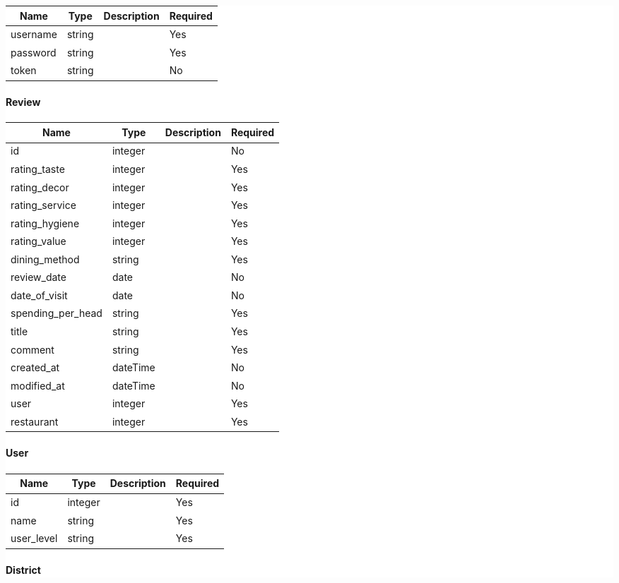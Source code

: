 | Name     | Type   | Description | Required |
| -------- | ------ | ----------- | -------- |
| username | string |             | Yes      |
| password | string |             | Yes      |
| token    | string |             | No       |

#### Review

| Name              | Type     | Description | Required |
| ----------------- | -------- | ----------- | -------- |
| id                | integer  |             | No       |
| rating_taste      | integer  |             | Yes      |
| rating_decor      | integer  |             | Yes      |
| rating_service    | integer  |             | Yes      |
| rating_hygiene    | integer  |             | Yes      |
| rating_value      | integer  |             | Yes      |
| dining_method     | string   |             | Yes      |
| review_date       | date     |             | No       |
| date_of_visit     | date     |             | No       |
| spending_per_head | string   |             | Yes      |
| title             | string   |             | Yes      |
| comment           | string   |             | Yes      |
| created_at        | dateTime |             | No       |
| modified_at       | dateTime |             | No       |
| user              | integer  |             | Yes      |
| restaurant        | integer  |             | Yes      |

#### User

| Name       | Type    | Description | Required |
| ---------- | ------- | ----------- | -------- |
| id         | integer |             | Yes      |
| name       | string  |             | Yes      |
| user_level | string  |             | Yes      |

#### District
